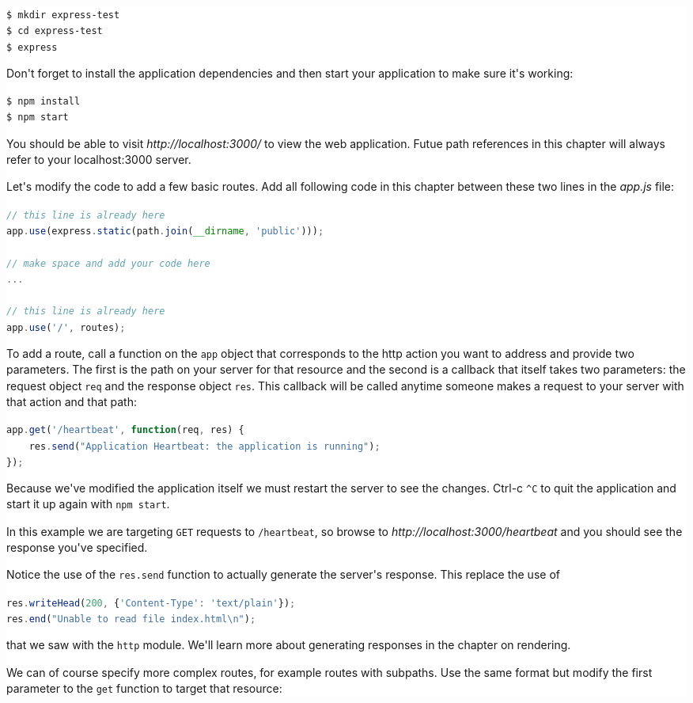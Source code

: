 	$ mkdir express-test
	$ cd express-test
	$ express

Don't forget to install the application dependencies and then start your application to make sure it's working:

	$ npm install
	$ npm start

You should be able to visit *http://localhost:3000/* to view the web application. Futue path references in this chapter will always refer to your localhost:3000 server.

Let's modify the code to add a few basic routes. Add all following code in this chapter between these two lines in the *app.js* file:

```js
// this line is	already here
app.use(express.static(path.join(__dirname, 'public')));

// make space and add your code here
...

// this line is already here
app.use('/', routes);
```

To add a route, call a function on the `app` object that corresponds to the http action you want to address and provide two parameters. The first is the path on your server for that resource and the second is a callback that itself takes two parameters: the request object `req` and the response object `res`. This callback will be called anytime someone makes a request to your server with that action and that path:

```js
app.get('/heartbeat', function(req, res) {
    res.send("Application Heartbeat: the application is running");
});
```

Because we've modified the application itself we must restart the server to see the changes. Ctrl-c `^C` to quit the application and start it up again with `npm start`.

In this example we are targeting `GET` requests to `/heartbeat`, so browse to *http://localhost:3000/heartbeat* and you should see the response you've specified.

Notice the use of the `res.send` function to actually generate the server's response. This replace the use of

```js
res.writeHead(200, {'Content-Type': 'text/plain'});
res.end("Unable to read file index.html\n");
```

that we saw with the `http` module. We'll learn more about generating responses in the chapter on rendering.

We can of course specify more complex routes, for example routes with subpaths. Use the same format but modify the first parameter to the `get` function to target that resource:
